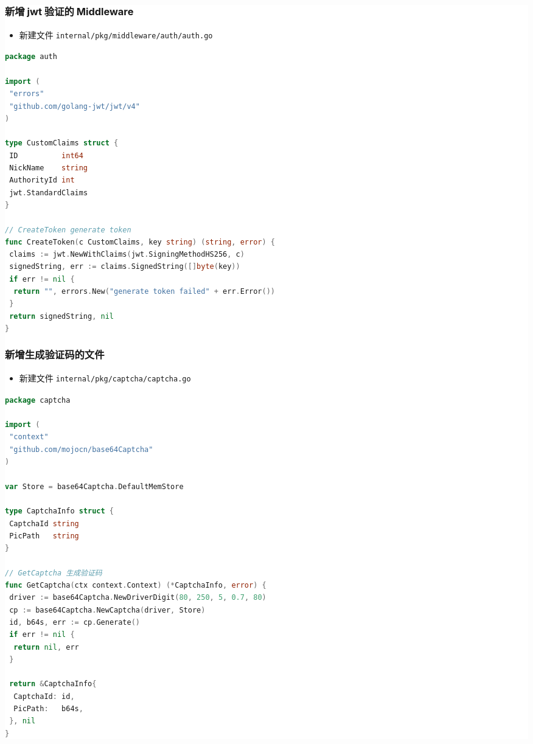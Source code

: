 ### 新增 jwt 验证的 Middleware

- 新建文件 `internal/pkg/middleware/auth/auth.go`

```go
package auth

import (
 "errors"
 "github.com/golang-jwt/jwt/v4"
)

type CustomClaims struct {
 ID          int64
 NickName    string
 AuthorityId int
 jwt.StandardClaims
}

// CreateToken generate token
func CreateToken(c CustomClaims, key string) (string, error) {
 claims := jwt.NewWithClaims(jwt.SigningMethodHS256, c)
 signedString, err := claims.SignedString([]byte(key))
 if err != nil {
  return "", errors.New("generate token failed" + err.Error())
 }
 return signedString, nil
}
```

### 新增生成验证码的文件

- 新建文件 `internal/pkg/captcha/captcha.go`

```go
package captcha

import (
 "context"
 "github.com/mojocn/base64Captcha"
)

var Store = base64Captcha.DefaultMemStore

type CaptchaInfo struct {
 CaptchaId string
 PicPath   string
}

// GetCaptcha 生成验证码
func GetCaptcha(ctx context.Context) (*CaptchaInfo, error) {
 driver := base64Captcha.NewDriverDigit(80, 250, 5, 0.7, 80)
 cp := base64Captcha.NewCaptcha(driver, Store)
 id, b64s, err := cp.Generate()
 if err != nil {
  return nil, err
 }

 return &CaptchaInfo{
  CaptchaId: id,
  PicPath:   b64s,
 }, nil
}
```
